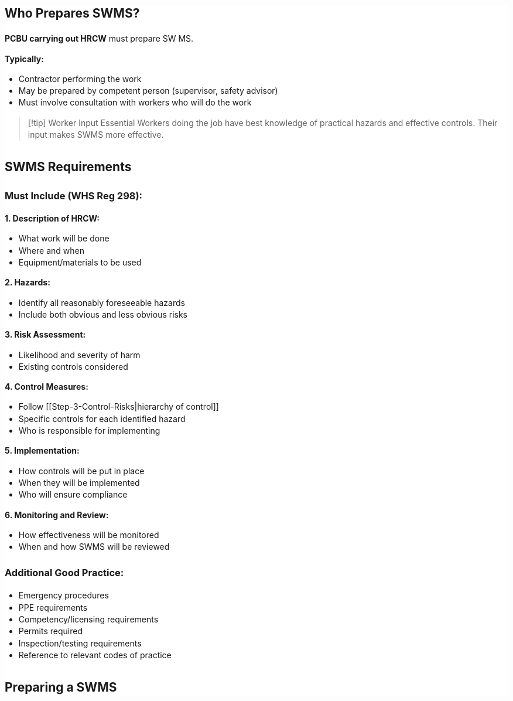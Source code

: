 ## Who Prepares SWMS?

**PCBU carrying out HRCW** must prepare SW MS.

**Typically:**
- Contractor performing the work
- May be prepared by competent person (supervisor, safety advisor)
- Must involve consultation with workers who will do the work

> [!tip] Worker Input Essential
> Workers doing the job have best knowledge of practical hazards and effective controls. Their input makes SWMS more effective.

## SWMS Requirements

### Must Include (WHS Reg 298):

**1. Description of HRCW:**
- What work will be done
- Where and when
- Equipment/materials to be used

**2. Hazards:**
- Identify all reasonably foreseeable hazards
- Include both obvious and less obvious risks

**3. Risk Assessment:**
- Likelihood and severity of harm
- Existing controls considered

**4. Control Measures:**
- Follow [[Step-3-Control-Risks|hierarchy of control]]
- Specific controls for each identified hazard
- Who is responsible for implementing

**5. Implementation:**
- How controls will be put in place
- When they will be implemented
- Who will ensure compliance

**6. Monitoring and Review:**
- How effectiveness will be monitored
- When and how SWMS will be reviewed

### Additional Good Practice:

- Emergency procedures
- PPE requirements
- Competency/licensing requirements
- Permits required
- Inspection/testing requirements
- Reference to relevant codes of practice

## Preparing a SWMS
